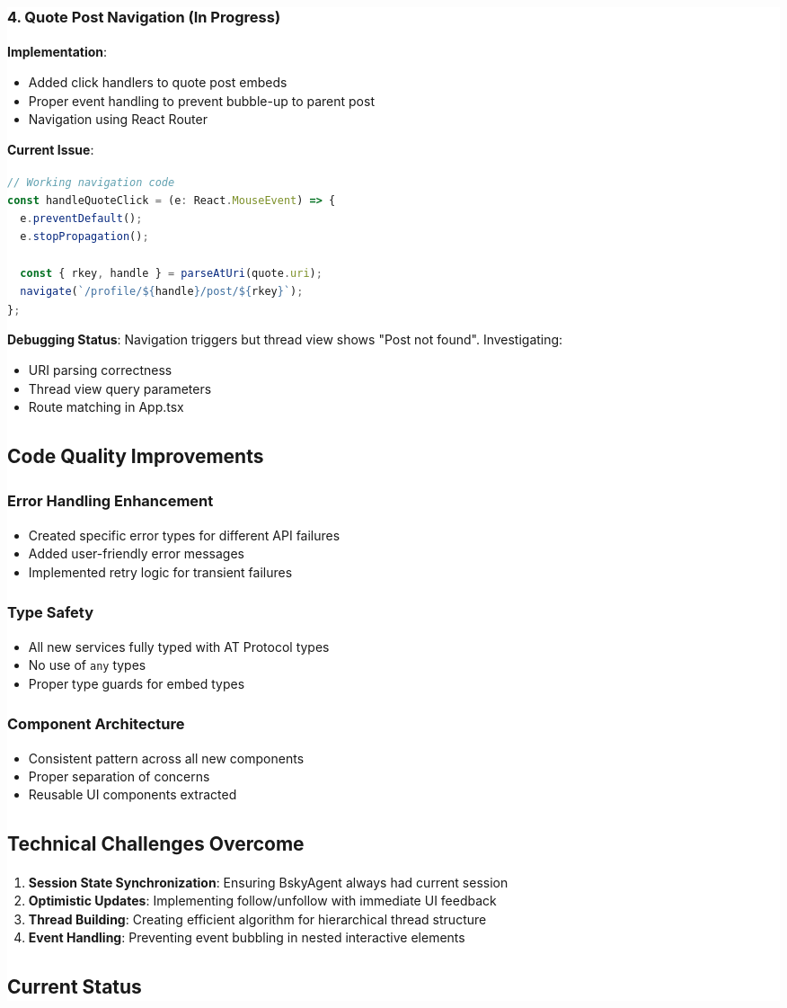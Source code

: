 ### 4. Quote Post Navigation (In Progress)

**Implementation**:
- Added click handlers to quote post embeds
- Proper event handling to prevent bubble-up to parent post
- Navigation using React Router

**Current Issue**:
```typescript
// Working navigation code
const handleQuoteClick = (e: React.MouseEvent) => {
  e.preventDefault();
  e.stopPropagation();
  
  const { rkey, handle } = parseAtUri(quote.uri);
  navigate(`/profile/${handle}/post/${rkey}`);
};
```

**Debugging Status**: Navigation triggers but thread view shows "Post not found". Investigating:
- URI parsing correctness
- Thread view query parameters
- Route matching in App.tsx

## Code Quality Improvements

### Error Handling Enhancement
- Created specific error types for different API failures
- Added user-friendly error messages
- Implemented retry logic for transient failures

### Type Safety
- All new services fully typed with AT Protocol types
- No use of `any` types
- Proper type guards for embed types

### Component Architecture
- Consistent pattern across all new components
- Proper separation of concerns
- Reusable UI components extracted

## Technical Challenges Overcome

1. **Session State Synchronization**: Ensuring BskyAgent always had current session
2. **Optimistic Updates**: Implementing follow/unfollow with immediate UI feedback
3. **Thread Building**: Creating efficient algorithm for hierarchical thread structure
4. **Event Handling**: Preventing event bubbling in nested interactive elements

## Current Status
